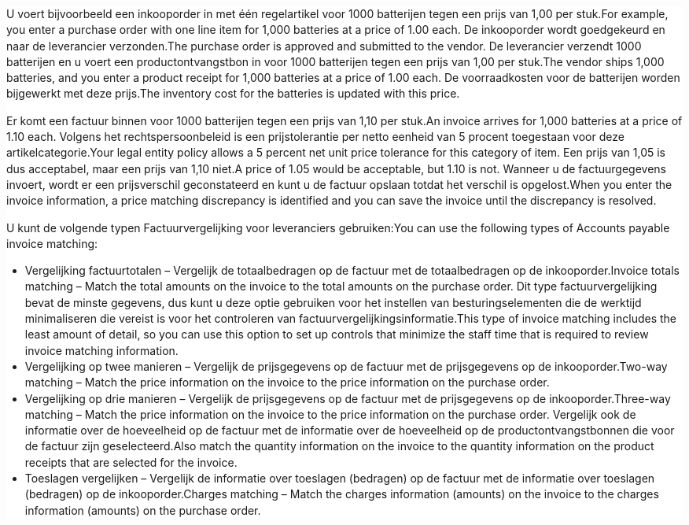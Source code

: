 <span data-ttu-id="f4db6-108">U voert bijvoorbeeld een inkooporder in met één regelartikel voor 1000 batterijen tegen een prijs van 1,00 per stuk.</span><span class="sxs-lookup"><span data-stu-id="f4db6-108">For example, you enter a purchase order with one line item for 1,000 batteries at a price of 1.00 each.</span></span> <span data-ttu-id="f4db6-109">De inkooporder wordt goedgekeurd en naar de leverancier verzonden.</span><span class="sxs-lookup"><span data-stu-id="f4db6-109">The purchase order is approved and submitted to the vendor.</span></span> <span data-ttu-id="f4db6-110">De leverancier verzendt 1000 batterijen en u voert een productontvangstbon in voor 1000 batterijen tegen een prijs van 1,00 per stuk.</span><span class="sxs-lookup"><span data-stu-id="f4db6-110">The vendor ships 1,000 batteries, and you enter a product receipt for 1,000 batteries at a price of 1.00 each.</span></span> <span data-ttu-id="f4db6-111">De voorraadkosten voor de batterijen worden bijgewerkt met deze prijs.</span><span class="sxs-lookup"><span data-stu-id="f4db6-111">The inventory cost for the batteries is updated with this price.</span></span> 

<span data-ttu-id="f4db6-112">Er komt een factuur binnen voor 1000 batterijen tegen een prijs van 1,10 per stuk.</span><span class="sxs-lookup"><span data-stu-id="f4db6-112">An invoice arrives for 1,000 batteries at a price of 1.10 each.</span></span> <span data-ttu-id="f4db6-113">Volgens het rechtspersoonbeleid is een prijstolerantie per netto eenheid van 5 procent toegestaan voor deze artikelcategorie.</span><span class="sxs-lookup"><span data-stu-id="f4db6-113">Your legal entity policy allows a 5 percent net unit price tolerance for this category of item.</span></span> <span data-ttu-id="f4db6-114">Een prijs van 1,05 is dus acceptabel, maar een prijs van 1,10 niet.</span><span class="sxs-lookup"><span data-stu-id="f4db6-114">A price of 1.05 would be acceptable, but 1.10 is not.</span></span> <span data-ttu-id="f4db6-115">Wanneer u de factuurgegevens invoert, wordt er een prijsverschil geconstateerd en kunt u de factuur opslaan totdat het verschil is opgelost.</span><span class="sxs-lookup"><span data-stu-id="f4db6-115">When you enter the invoice information, a price matching discrepancy is identified and you can save the invoice until the discrepancy is resolved.</span></span>

<span data-ttu-id="f4db6-116">U kunt de volgende typen Factuurvergelijking voor leveranciers gebruiken:</span><span class="sxs-lookup"><span data-stu-id="f4db6-116">You can use the following types of Accounts payable invoice matching:</span></span>

-   <span data-ttu-id="f4db6-117">Vergelijking factuurtotalen – Vergelijk de totaalbedragen op de factuur met de totaalbedragen op de inkooporder.</span><span class="sxs-lookup"><span data-stu-id="f4db6-117">Invoice totals matching – Match the total amounts on the invoice to the total amounts on the purchase order.</span></span> <span data-ttu-id="f4db6-118">Dit type factuurvergelijking bevat de minste gegevens, dus kunt u deze optie gebruiken voor het instellen van besturingselementen die de werktijd minimaliseren die vereist is voor het controleren van factuurvergelijkingsinformatie.</span><span class="sxs-lookup"><span data-stu-id="f4db6-118">This type of invoice matching includes the least amount of detail, so you can use this option to set up controls that minimize the staff time that is required to review invoice matching information.</span></span>
-   <span data-ttu-id="f4db6-119">Vergelijking op twee manieren – Vergelijk de prijsgegevens op de factuur met de prijsgegevens op de inkooporder.</span><span class="sxs-lookup"><span data-stu-id="f4db6-119">Two-way matching – Match the price information on the invoice to the price information on the purchase order.</span></span>
-   <span data-ttu-id="f4db6-120">Vergelijking op drie manieren – Vergelijk de prijsgegevens op de factuur met de prijsgegevens op de inkooporder.</span><span class="sxs-lookup"><span data-stu-id="f4db6-120">Three-way matching – Match the price information on the invoice to the price information on the purchase order.</span></span> <span data-ttu-id="f4db6-121">Vergelijk ook de informatie over de hoeveelheid op de factuur met de informatie over de hoeveelheid op de productontvangstbonnen die voor de factuur zijn geselecteerd.</span><span class="sxs-lookup"><span data-stu-id="f4db6-121">Also match the quantity information on the invoice to the quantity information on the product receipts that are selected for the invoice.</span></span>
-   <span data-ttu-id="f4db6-122">Toeslagen vergelijken – Vergelijk de informatie over toeslagen (bedragen) op de factuur met de informatie over toeslagen (bedragen) op de inkooporder.</span><span class="sxs-lookup"><span data-stu-id="f4db6-122">Charges matching – Match the charges information (amounts) on the invoice to the charges information (amounts) on the purchase order.</span></span>

